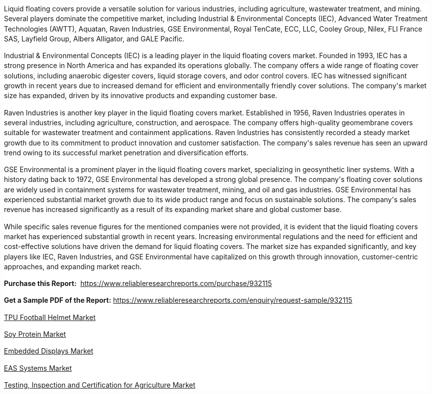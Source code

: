 <p><p>Liquid floating covers provide a versatile solution for various industries, including agriculture, wastewater treatment, and mining. Several players dominate the competitive market, including Industrial & Environmental Concepts (IEC), Advanced Water Treatment Technologies (AWTT), Aquatan, Raven Industries, GSE Environmental, Royal TenCate, ECC, LLC, Cooley Group, Nilex, FLI France SAS, Layfield Group, Albers Alligator, and GALE Pacific.</p><p>Industrial & Environmental Concepts (IEC) is a leading player in the liquid floating covers market. Founded in 1993, IEC has a strong presence in North America and has expanded its operations globally. The company offers a wide range of floating cover solutions, including anaerobic digester covers, liquid storage covers, and odor control covers. IEC has witnessed significant growth in recent years due to increased demand for efficient and environmentally friendly cover solutions. The company's market size has expanded, driven by its innovative products and expanding customer base.</p><p>Raven Industries is another key player in the liquid floating covers market. Established in 1956, Raven Industries operates in several industries, including agriculture, construction, and aerospace. The company offers high-quality geomembrane covers suitable for wastewater treatment and containment applications. Raven Industries has consistently recorded a steady market growth due to its commitment to product innovation and customer satisfaction. The company's sales revenue has seen an upward trend owing to its successful market penetration and diversification efforts.</p><p>GSE Environmental is a prominent player in the liquid floating covers market, specializing in geosynthetic liner systems. With a history dating back to 1972, GSE Environmental has developed a strong global presence. The company's floating cover solutions are widely used in containment systems for wastewater treatment, mining, and oil and gas industries. GSE Environmental has experienced substantial market growth due to its wide product range and focus on sustainable solutions. The company's sales revenue has increased significantly as a result of its expanding market share and global customer base.</p><p>While specific sales revenue figures for the mentioned companies were not provided, it is evident that the liquid floating covers market has experienced substantial growth in recent years. Increasing environmental regulations and the need for efficient and cost-effective solutions have driven the demand for liquid floating covers. The market size has expanded significantly, and key players like IEC, Raven Industries, and GSE Environmental have capitalized on this growth through innovation, customer-centric approaches, and expanding market reach.</p></p>
<p><strong>Purchase this Report:</strong>&nbsp;&nbsp;<a href="https://www.reliableresearchreports.com/purchase/932115">https://www.reliableresearchreports.com/purchase/932115</a></p>
<p></p>
<p><strong>Get a Sample PDF of the Report:</strong>&nbsp;<a href="https://www.reliableresearchreports.com/enquiry/request-sample/932115">https://www.reliableresearchreports.com/enquiry/request-sample/932115</a></p>
<p><p><a href="https://issuu.com/reportprime-2/docs/tpu-football-helmet-market-size-2030.pptx?fr=xKAE9_zU1NQ">TPU Football Helmet Market</a></p><p><a href="https://www.reportprime.com/soy-protein-r5921">Soy Protein Market</a></p><p><a href="https://medium.com/@jenniferwhite656/embedded-displays-market-size-growth-forecast-2023-2030-1ac130e9d85f">Embedded Displays Market</a></p><p><a href="https://www.reportprime.com/eas-systems-r1066">EAS Systems Market</a></p><p><a href="https://www.linkedin.com/pulse/testing-inspection-certification-agriculture/">Testing, Inspection and Certification for Agriculture Market</a></p></p>
